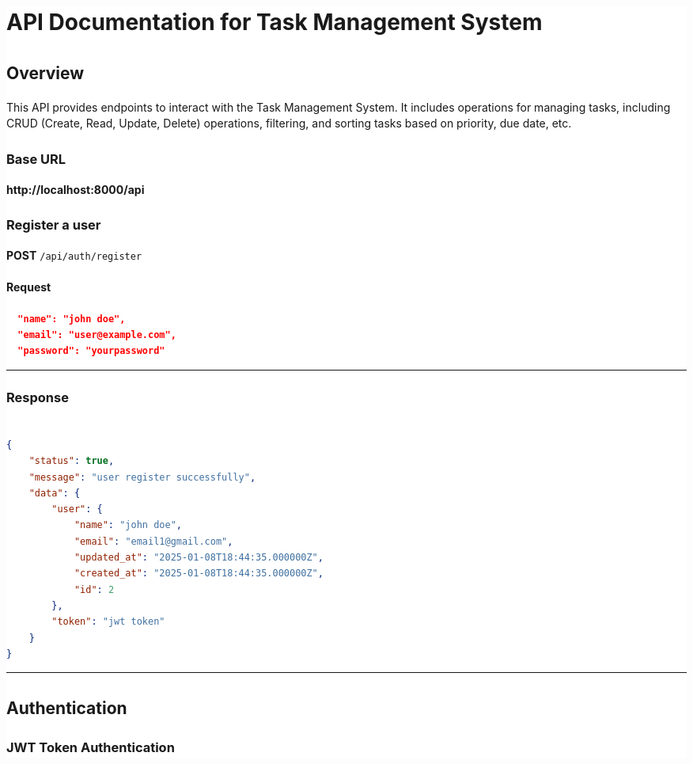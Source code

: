 # API Documentation for Task Management System

## Overview

This API provides endpoints to interact with the Task Management System. It includes operations for managing tasks, including CRUD (Create, Read, Update, Delete) operations, filtering, and sorting tasks based on priority, due date, etc.

### Base URL

**http://localhost:8000/api**



### Register a user

**POST** `/api/auth/register`

#### Request

```json
  "name": "john doe",
  "email": "user@example.com",
  "password": "yourpassword"
```
---

### Response

```json

{
    "status": true,
    "message": "user register successfully",
    "data": {
        "user": {
            "name": "john doe",
            "email": "email1@gmail.com",
            "updated_at": "2025-01-08T18:44:35.000000Z",
            "created_at": "2025-01-08T18:44:35.000000Z",
            "id": 2
        },
        "token": "jwt token"
    }
}
```

---
## Authentication

### JWT Token Authentication
